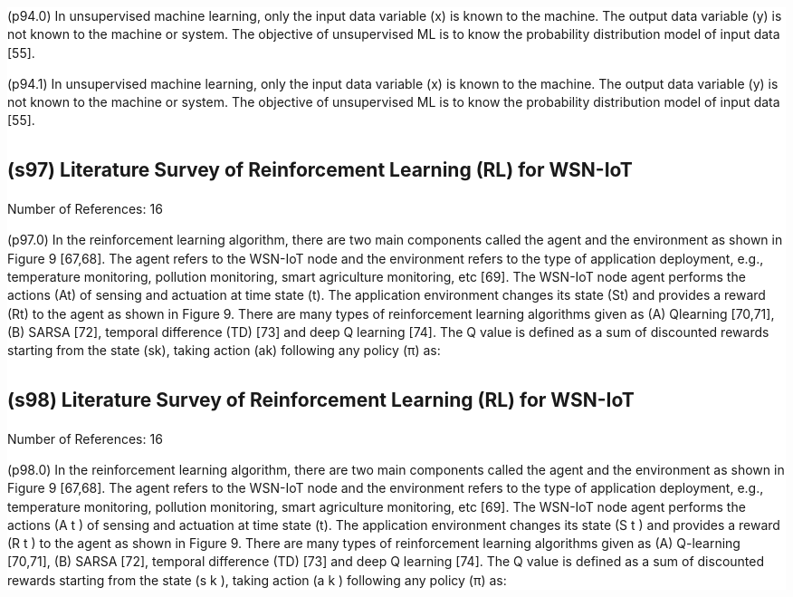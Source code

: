 (p94.0) In unsupervised machine learning, only the input data variable (x) is known to the machine. The output data variable (y) is not known to the machine or system. The objective of unsupervised ML is to know the probability distribution model of input data [55].

(p94.1) In unsupervised machine learning, only the input data variable (x) is known to the machine. The output data variable (y) is not known to the machine or system. The objective of unsupervised ML is to know the probability distribution model of input data [55].
## (s97) Literature Survey of Reinforcement Learning (RL) for WSN-IoT
Number of References: 16

(p97.0) In the reinforcement learning algorithm, there are two main components called the agent and the environment as shown in Figure 9 [67,68]. The agent refers to the WSN-IoT node and the environment refers to the type of application deployment, e.g., temperature monitoring, pollution monitoring, smart agriculture monitoring, etc [69]. The WSN-IoT node agent performs the actions (At) of sensing and actuation at time state (t). The application environment changes its state (St) and provides a reward (Rt) to the agent as shown in Figure 9. There are many types of reinforcement learning algorithms given as (A) Qlearning [70,71], (B) SARSA [72], temporal difference (TD) [73] and deep Q learning [74]. The Q value is defined as a sum of discounted rewards starting from the state (sk), taking action (ak) following any policy (π) as:
## (s98) Literature Survey of Reinforcement Learning (RL) for WSN-IoT
Number of References: 16

(p98.0) In the reinforcement learning algorithm, there are two main components called the agent and the environment as shown in Figure 9 [67,68]. The agent refers to the WSN-IoT node and the environment refers to the type of application deployment, e.g., temperature monitoring, pollution monitoring, smart agriculture monitoring, etc [69]. The WSN-IoT node agent performs the actions (A t ) of sensing and actuation at time state (t). The application environment changes its state (S t ) and provides a reward (R t ) to the agent as shown in Figure 9. There are many types of reinforcement learning algorithms given as (A) Q-learning [70,71], (B) SARSA [72], temporal difference (TD) [73] and deep Q learning [74]. The Q value is defined as a sum of discounted rewards starting from the state (s k ), taking action (a k ) following any policy (π) as:
